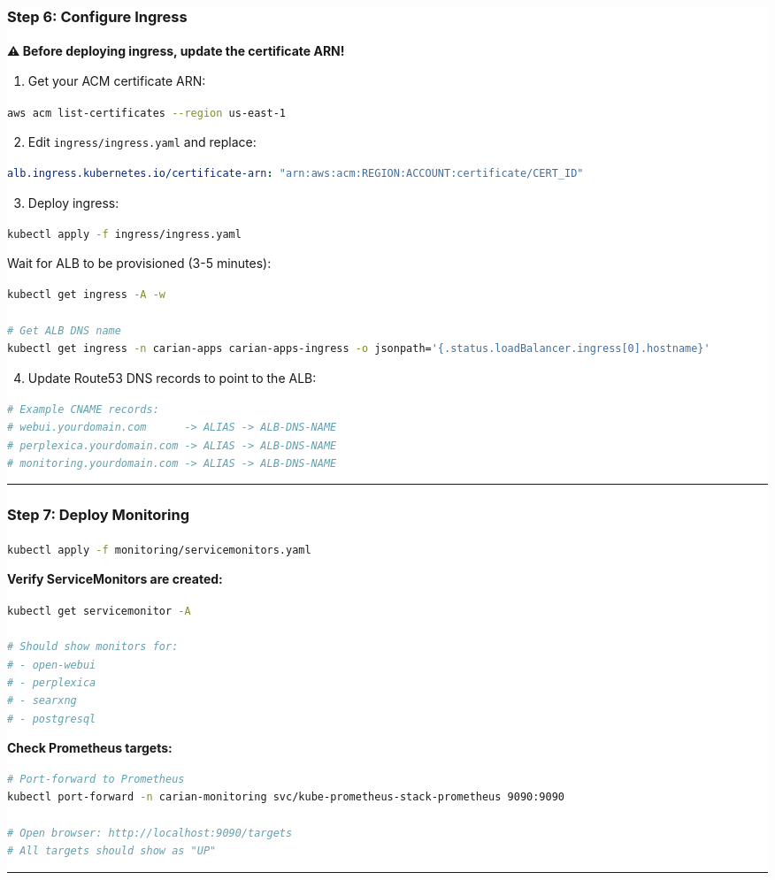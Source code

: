 
### **Step 6: Configure Ingress**

**⚠️ Before deploying ingress, update the certificate ARN!**

1. Get your ACM certificate ARN:
```bash
aws acm list-certificates --region us-east-1
```

2. Edit `ingress/ingress.yaml` and replace:
```yaml
alb.ingress.kubernetes.io/certificate-arn: "arn:aws:acm:REGION:ACCOUNT:certificate/CERT_ID"
```

3. Deploy ingress:
```bash
kubectl apply -f ingress/ingress.yaml
```

Wait for ALB to be provisioned (3-5 minutes):
```bash
kubectl get ingress -A -w

# Get ALB DNS name
kubectl get ingress -n carian-apps carian-apps-ingress -o jsonpath='{.status.loadBalancer.ingress[0].hostname}'
```

4. Update Route53 DNS records to point to the ALB:
```bash
# Example CNAME records:
# webui.yourdomain.com      -> ALIAS -> ALB-DNS-NAME
# perplexica.yourdomain.com -> ALIAS -> ALB-DNS-NAME
# monitoring.yourdomain.com -> ALIAS -> ALB-DNS-NAME
```

---

### **Step 7: Deploy Monitoring**

```bash
kubectl apply -f monitoring/servicemonitors.yaml
```

**Verify ServiceMonitors are created:**
```bash
kubectl get servicemonitor -A

# Should show monitors for:
# - open-webui
# - perplexica
# - searxng
# - postgresql
```

**Check Prometheus targets:**
```bash
# Port-forward to Prometheus
kubectl port-forward -n carian-monitoring svc/kube-prometheus-stack-prometheus 9090:9090

# Open browser: http://localhost:9090/targets
# All targets should show as "UP"
```

---